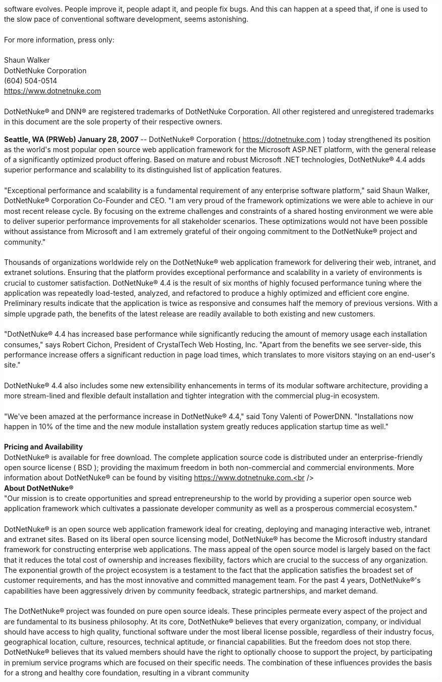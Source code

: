 software evolves. People improve it, people adapt it, and people fix bugs. And this can happen at a speed that, if one is used to the slow pace of conventional software development, seems astonishing.<br /><br />For more information, press only: <br /><br />Shaun Walker <br />DotNetNuke Corporation <br />(604) 504-0514 <br />https://www.dotnetnuke.com<br /><br />DotNetNuke&reg; and DNN&reg; are registered trademarks of DotNetNuke Corporation. All other registered and unregistered trademarks in this document are the sole property of their respective owners.<br /></p></span></p>  <p><strong>Seattle, WA (PRWeb) January 28, 2007</strong> -- DotNetNuke&reg; Corporation ( https://dotnetnuke.com ) today strengthened its position as the world&#39;s most popular open source web application framework for the Microsoft ASP.NET platform, with the general release of a significantly optimized product offering. Based on mature and robust Microsoft .NET technologies, DotNetNuke&reg; 4.4 adds superior performance and scalability to its distinguished list of application features.<br /> <br /> &quot;Exceptional performance and scalability is a fundamental requirement of any enterprise software platform,&quot; said Shaun Walker, DotNetNuke&reg; Corporation Co-Founder and CEO. &quot;I am very proud of the framework optimizations we were able to achieve in our most recent release cycle. By focusing on the extreme challenges and constraints of a shared hosting environment we were able to deliver superior performance improvements for all stakeholder scenarios. These optimizations would not have been possible without assistance from Microsoft and I am extremely grateful of their ongoing commitment to the DotNetNuke&reg; project and community.&quot;<br /> <br /> Thousands of organizations worldwide rely on the DotNetNuke&reg; web application framework for delivering their web, intranet, and extranet solutions. Ensuring that the platform provides exceptional performance and scalability in a variety of environments is crucial to customer satisfaction. DotNetNuke&reg; 4.4 is the result of six months of highly focused performance tuning where the application was repeatedly load-tested, analyzed, and refactored to produce a highly optimized and efficient core engine. Preliminary results indicate that the application is twice as responsive and consumes half the memory of previous versions. With a simple upgrade path, the benefits of the latest release are readily available to both existing and new customers.<br /> <br /> &quot;DotNetNuke&reg; 4.4 has increased base performance while significantly reducing the amount of memory usage each installation consumes,&quot; says Robert Cichon, President of CrystalTech Web Hosting, Inc. &quot;Apart from the benefits we see server-side, this performance increase offers a significant reduction in page load times, which translates to more visitors staying on an end-user&#39;s site.&quot;<br /> <br /> DotNetNuke&reg; 4.4 also includes some new extensibility enhancements in terms of its modular software architecture, providing a more stream-lined and flexible default installation and tighter integration with the commercial plug-in ecosystem.<br /> <br /> &quot;We&#39;ve been amazed at the performance increase in DotNetNuke&reg; 4.4,&quot; said Tony Valenti of PowerDNN. &quot;Installations now happen in 10% of the time and the new module installation system greatly reduces application startup time as well.&quot;<br /> <br /> <strong>Pricing and Availability</strong><br /> DotNetNuke&reg; is available for free download. The complete application source code is distributed under an enterprise-friendly open source license ( BSD ); providing the maximum freedom in both non-commercial and commercial environments. More information about DotNetNuke&reg; can be found by visiting https://www.dotnetnuke.com.<br /> <br /> <strong>About DotNetNuke&reg;</strong><br /> &quot;Our mission is to create opportunities and spread entrepreneurship to the world by providing a superior open source web application framework which cultivates a passionate developer community as well as a prosperous commercial ecosystem.&quot;<br /> <br /> DotNetNuke&reg; is an open source web application framework ideal for creating, deploying and managing interactive web, intranet and extranet sites. Based on its liberal open source licensing model, DotNetNuke&reg; has become the Microsoft industry standard framework for constructing enterprise web applications. The mass appeal of the open source model is largely based on the fact that it reduces the total cost of ownership and increases flexibility, factors which are crucial to the success of any organization. The exponential growth of the project ecosystem is a testament to the fact that the application satisfies the broadest set of customer requirements, and has the most innovative and committed management team. For the past 4 years, DotNetNuke&reg;&#39;s capabilities have been aggressively driven by community feedback, strategic partnerships, and market demand.<br /> <br /> The DotNetNuke&reg; project was founded on pure open source ideals. These principles permeate every aspect of the project and are fundamental to its business philosophy. At its core, DotNetNuke&reg; believes that every organization, company, or individual should have access to high quality, functional software under the most liberal license possible, regardless of their industry focus, geographical location, culture, resources, technical aptitude, or financial capabilities. But the freedom does not stop there. DotNetNuke&reg; believes that its valued members should have the right to optionally choose to support the project, by participating in premium service programs which are focused on their specific needs. The combination of these influences provides the basis for a strong and healthy core foundation, resulting in a vibrant community